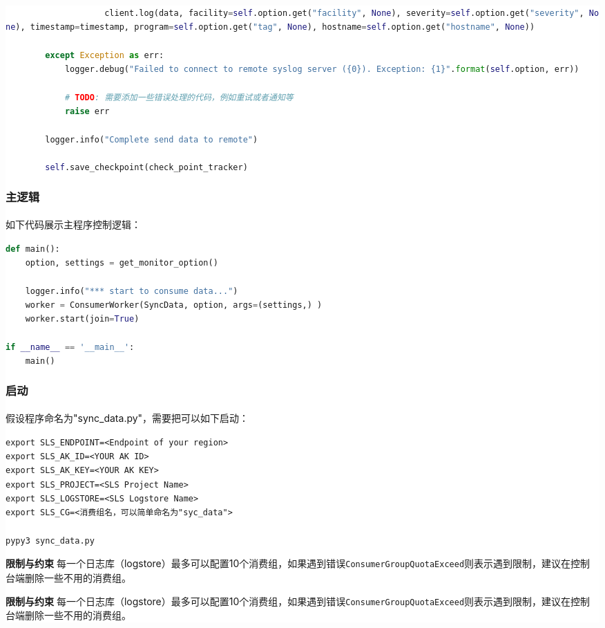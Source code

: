 ```python
                    client.log(data, facility=self.option.get("facility", None), severity=self.option.get("severity", None), timestamp=timestamp, program=self.option.get("tag", None), hostname=self.option.get("hostname", None))

        except Exception as err:
            logger.debug("Failed to connect to remote syslog server ({0}). Exception: {1}".format(self.option, err))

            # TODO: 需要添加一些错误处理的代码，例如重试或者通知等
            raise err

        logger.info("Complete send data to remote")

        self.save_checkpoint(check_point_tracker)

```


### 主逻辑
如下代码展示主程序控制逻辑：

```python
def main():
    option, settings = get_monitor_option()

    logger.info("*** start to consume data...")
    worker = ConsumerWorker(SyncData, option, args=(settings,) )
    worker.start(join=True)

if __name__ == '__main__':
    main()
```

### 启动
假设程序命名为"sync_data.py"，需要把可以如下启动：

```shell
export SLS_ENDPOINT=<Endpoint of your region>
export SLS_AK_ID=<YOUR AK ID>
export SLS_AK_KEY=<YOUR AK KEY>
export SLS_PROJECT=<SLS Project Name>
export SLS_LOGSTORE=<SLS Logstore Name>
export SLS_CG=<消费组名，可以简单命名为"syc_data">

pypy3 sync_data.py
```

**限制与约束**
每一个日志库（logstore）最多可以配置10个消费组，如果遇到错误`ConsumerGroupQuotaExceed`则表示遇到限制，建议在控制台端删除一些不用的消费组。

**限制与约束**
每一个日志库（logstore）最多可以配置10个消费组，如果遇到错误`ConsumerGroupQuotaExceed`则表示遇到限制，建议在控制台端删除一些不用的消费组。
